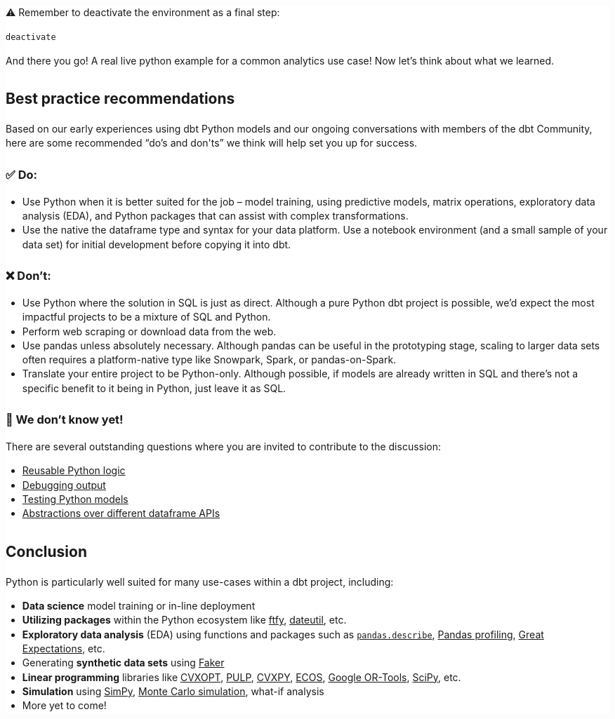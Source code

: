 ⚠️ Remember to deactivate the environment as a final step:
```
deactivate
```

And there you go! A real live python example for a common analytics use case! Now let’s think about what we learned.

## Best practice recommendations

Based on our early experiences using dbt Python models and our ongoing conversations with members of the dbt Community, here are some recommended “do’s and don'ts” we think will help set you up for success.

### ✅ **Do**:

- Use Python when it is better suited for the job – model training, using predictive models, matrix operations, exploratory data analysis (EDA), and Python packages that can assist with complex transformations.
- Use the native the dataframe type and syntax for your data platform. Use a notebook environment (and a small sample of your data set) for initial development before copying it into dbt.

### ❌ **Don’t**:

- Use Python where the solution in SQL is just as direct. Although a pure Python dbt project is possible, we’d expect the most impactful projects to be a mixture of SQL and Python.
- Perform web scraping or download data from the web.
- Use pandas unless absolutely necessary. Although pandas can be useful in the prototyping stage, scaling to larger data sets often requires a platform-native type like Snowpark, Spark, or pandas-on-Spark.
- Translate your entire project to be Python-only. Although possible, if models are already written in SQL and there’s not a specific benefit to it being in Python, just leave it as SQL.

### 🤷 We don’t know yet!
There are several outstanding questions where you are invited to contribute to the discussion:
- [Reusable Python logic](https://github.com/dbt-labs/dbt-core/discussions/5741)
- [Debugging output](https://github.com/dbt-labs/dbt-core/discussions/5799)
- [Testing Python models](https://github.com/dbt-labs/docs.getdbt.com/discussions/1811)
- [Abstractions over different dataframe APIs](https://github.com/dbt-labs/dbt-core/discussions/5738)

## Conclusion

Python is particularly well suited for many use-cases within a dbt project, including:
- **Data science** model training or in-line deployment
- **Utilizing packages** within the Python ecosystem like [ftfy](https://ftfy.readthedocs.io/en/latest/), [dateutil](https://dateutil.readthedocs.io/en/stable/index.html), etc.
- **Exploratory data analysis** (EDA) using functions and packages such as [`pandas.describe`](https://pandas.pydata.org/docs/reference/api/pandas.DataFrame.describe.html), [Pandas profiling](https://pandas-profiling.ydata.ai/docs/master/index.html), [Great Expectations](https://github.com/great-expectations/great_expectations), etc.
- Generating **synthetic data sets** using [Faker](https://faker.readthedocs.io/en/master/)
- **Linear programming** libraries like [CVXOPT](https://cvxopt.org/), [PULP](https://github.com/coin-or/pulp), [CVXPY](https://www.cvxpy.org/), [ECOS](https://github.com/embotech/ecos-python), [Google OR-Tools](https://github.com/google/or-tools), [SciPy](https://docs.scipy.org/doc/scipy/reference/generated/scipy.optimize.linprog.html), etc.
- **Simulation** using [SimPy](https://simpy.readthedocs.io/en/latest/examples/index.html), [Monte Carlo simulation](https://github.com/matsonj/nba-monte-carlo), what-if analysis
- More yet to come!
